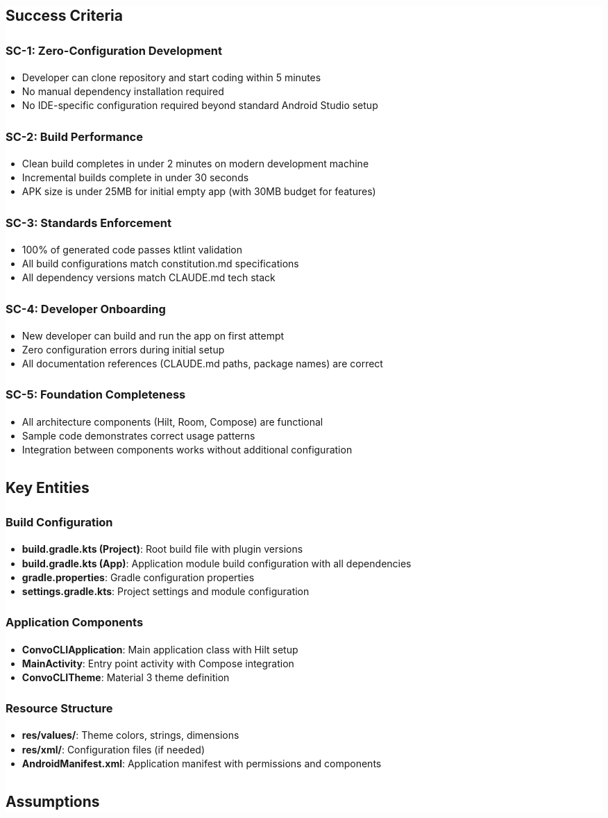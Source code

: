 ## Success Criteria

### SC-1: Zero-Configuration Development
- Developer can clone repository and start coding within 5 minutes
- No manual dependency installation required
- No IDE-specific configuration required beyond standard Android Studio setup

### SC-2: Build Performance
- Clean build completes in under 2 minutes on modern development machine
- Incremental builds complete in under 30 seconds
- APK size is under 25MB for initial empty app (with 30MB budget for features)

### SC-3: Standards Enforcement
- 100% of generated code passes ktlint validation
- All build configurations match constitution.md specifications
- All dependency versions match CLAUDE.md tech stack

### SC-4: Developer Onboarding
- New developer can build and run the app on first attempt
- Zero configuration errors during initial setup
- All documentation references (CLAUDE.md paths, package names) are correct

### SC-5: Foundation Completeness
- All architecture components (Hilt, Room, Compose) are functional
- Sample code demonstrates correct usage patterns
- Integration between components works without additional configuration

## Key Entities

### Build Configuration
- **build.gradle.kts (Project)**: Root build file with plugin versions
- **build.gradle.kts (App)**: Application module build configuration with all dependencies
- **gradle.properties**: Gradle configuration properties
- **settings.gradle.kts**: Project settings and module configuration

### Application Components
- **ConvoCLIApplication**: Main application class with Hilt setup
- **MainActivity**: Entry point activity with Compose integration
- **ConvoCLITheme**: Material 3 theme definition

### Resource Structure
- **res/values/**: Theme colors, strings, dimensions
- **res/xml/**: Configuration files (if needed)
- **AndroidManifest.xml**: Application manifest with permissions and components

## Assumptions
